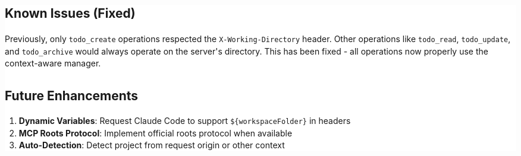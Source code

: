 ## Known Issues (Fixed)

Previously, only `todo_create` operations respected the `X-Working-Directory` header. Other operations like `todo_read`, `todo_update`, and `todo_archive` would always operate on the server's directory. This has been fixed - all operations now properly use the context-aware manager.

## Future Enhancements

1. **Dynamic Variables**: Request Claude Code to support `${workspaceFolder}` in headers
2. **MCP Roots Protocol**: Implement official roots protocol when available
3. **Auto-Detection**: Detect project from request origin or other context